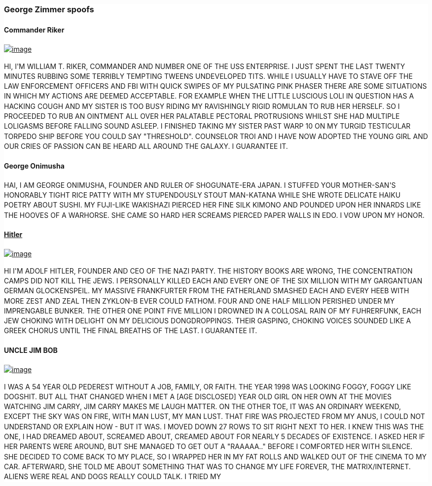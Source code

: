 ### George Zimmer spoofs

#### Commander Riker

[![image](index.html_files/150px-Vaporiker.jpg)](http://etherchan.org/wiki/index.php/Image:Vaporiker.jpg)

HI, I'M WILLIAM T. RIKER, COMMANDER AND NUMBER ONE OF THE USS
ENTERPRISE. I JUST SPENT THE LAST TWENTY MINUTES RUBBING SOME TERRIBLY
TEMPTING TWEENS UNDEVELOPED TITS. WHILE I USUALLY HAVE TO STAVE OFF THE
LAW ENFORCEMENT OFFICERS AND FBI WITH QUICK SWIPES OF MY PULSATING PINK
PHASER THERE ARE SOME SITUATIONS IN WHICH MY ACTIONS ARE DEEMED
ACCEPTABLE. FOR EXAMPLE WHEN THE LITTLE LUSCIOUS LOLI IN QUESTION HAS A
HACKING COUGH AND MY SISTER IS TOO BUSY RIDING MY RAVISHINGLY RIGID
ROMULAN TO RUB HER HERSELF. SO I PROCEEDED TO RUB AN OINTMENT ALL OVER
HER PALATABLE PECTORAL PROTRUSIONS WHILST SHE HAD MULTIPLE LOLIGASMS
BEFORE FALLING SOUND ASLEEP. I FINISHED TAKING MY SISTER PAST WARP 10 ON
MY TURGID TESTICULAR TORPEDO SHIP BEFORE YOU COULD SAY "THRESHOLD".
COUNSELOR TROI AND I HAVE NOW ADOPTED THE YOUNG GIRL AND OUR CRIES OF
PASSION CAN BE HEARD ALL AROUND THE GALAXY. I GUARANTEE IT.

#### George Onimusha

HAI, I AM GEORGE ONIMUSHA, FOUNDER AND RULER OF SHOGUNATE-ERA JAPAN. I
STUFFED YOUR MOTHER-SAN'S HONORABLY TIGHT RICE PATTY WITH MY
STUPENDOUSLY STOUT MAN-KATANA WHILE SHE WROTE DELICATE HAIKU POETRY
ABOUT SUSHI. MY FUJI-LIKE WAKISHAZI PIERCED HER FINE SILK KIMONO AND
POUNDED UPON HER INNARDS LIKE THE HOOVES OF A WARHORSE. SHE CAME SO HARD
HER SCREAMS PIERCED PAPER WALLS IN EDO. I VOW UPON MY HONOR.

#### [Hitler](http://etherchan.org/wiki/index.php/Hitler "Hitler")

[![image](index.html_files/100px-Hitler-chan.png)](http://etherchan.org/wiki/index.php/Image:Hitler-chan.png)

HI I'M ADOLF HITLER, FOUNDER AND CEO OF THE NAZI PARTY. THE HISTORY
BOOKS ARE WRONG, THE CONCENTRATION CAMPS DID NOT KILL THE JEWS. I
PERSONALLY KILLED EACH AND EVERY ONE OF THE SIX MILLION WITH MY
GARGANTUAN GERMAN GLOCKENSPEIL. MY MASSIVE FRANKFURTER FROM THE
FATHERLAND SMASHED EACH AND EVERY HEEB WITH MORE ZEST AND ZEAL THEN
ZYKLON-B EVER COULD FATHOM. FOUR AND ONE HALF MILLION PERISHED UNDER MY
IMPRENGABLE BUNKER. THE OTHER ONE POINT FIVE MILLION I DROWNED IN A
COLLOSAL RAIN OF MY FUHRERFUNK, EACH JEW CHOKING WITH DELIGHT ON MY
DELICIOUS DONGDROPPINGS. THEIR GASPING, CHOKING VOICES SOUNDED LIKE A
GREEK CHORUS UNTIL THE FINAL BREATHS OF THE LAST. I GUARANTEE IT.

#### UNCLE JIM BOB

[![image](index.html_files/Uncle_jim_bob.jpg)](http://etherchan.org/wiki/index.php/Image:Uncle_jim_bob.jpg)

I WAS A 54 YEAR OLD PEDEREST WITHOUT A JOB, FAMILY, OR FAITH. THE YEAR
1998 WAS LOOKING FOGGY, FOGGY LIKE DOGSHIT. BUT ALL THAT CHANGED WHEN I
MET A [AGE DISCLOSED] YEAR OLD GIRL ON HER OWN AT THE MOVIES WATCHING
JIM CARRY, JIM CARRY MAKES ME LAUGH MATTER. ON THE OTHER TOE, IT WAS AN
ORDINARY WEEKEND, EXCEPT THE SKY WAS ON FIRE, WITH MAN LUST, MY MAN
LUST. THAT FIRE WAS PROJECTED FROM MY ANUS, I COULD NOT UNDERSTAND OR
EXPLAIN HOW - BUT IT WAS. I MOVED DOWN 27 ROWS TO SIT RIGHT NEXT TO HER.
I KNEW THIS WAS THE ONE, I HAD DREAMED ABOUT, SCREAMED ABOUT, CREAMED
ABOUT FOR NEARLY 5 DECADES OF EXISTENCE. I ASKED HER IF HER PARENTS WERE
AROUND, BUT SHE MANAGED TO GET OUT A "RAAAAA.." BEFORE I COMFORTED HER
WITH SILENCE. SHE DECIDED TO COME BACK TO MY PLACE, SO I WRAPPED HER IN
MY FAT ROLLS AND WALKED OUT OF THE CINEMA TO MY CAR. AFTERWARD, SHE TOLD
ME ABOUT SOMETHING THAT WAS TO CHANGE MY LIFE FOREVER, THE
MATRIX/INTERNET. ALIENS WERE REAL AND DOGS REALLY COULD TALK. I TRIED MY